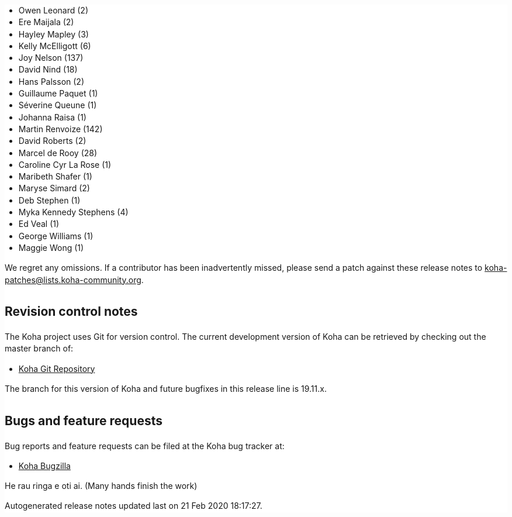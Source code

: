 - Owen Leonard (2)
- Ere Maijala (2)
- Hayley Mapley (3)
- Kelly McElligott (6)
- Joy Nelson (137)
- David Nind (18)
- Hans Palsson (2)
- Guillaume Paquet (1)
- Séverine Queune (1)
- Johanna Raisa (1)
- Martin Renvoize (142)
- David Roberts (2)
- Marcel de Rooy (28)
- Caroline Cyr La Rose (1)
- Maribeth Shafer (1)
- Maryse Simard (2)
- Deb Stephen (1)
- Myka Kennedy Stephens (4)
- Ed Veal (1)
- George Williams (1)
- Maggie Wong (1)



We regret any omissions.  If a contributor has been inadvertently missed,
please send a patch against these release notes to 
koha-patches@lists.koha-community.org.

## Revision control notes

The Koha project uses Git for version control.  The current development 
version of Koha can be retrieved by checking out the master branch of:

- [Koha Git Repository](git://git.koha-community.org/koha.git)

The branch for this version of Koha and future bugfixes in this release
line is 19.11.x.

## Bugs and feature requests

Bug reports and feature requests can be filed at the Koha bug
tracker at:

- [Koha Bugzilla](http://bugs.koha-community.org)

He rau ringa e oti ai.
(Many hands finish the work)

Autogenerated release notes updated last on 21 Feb 2020 18:17:27.

